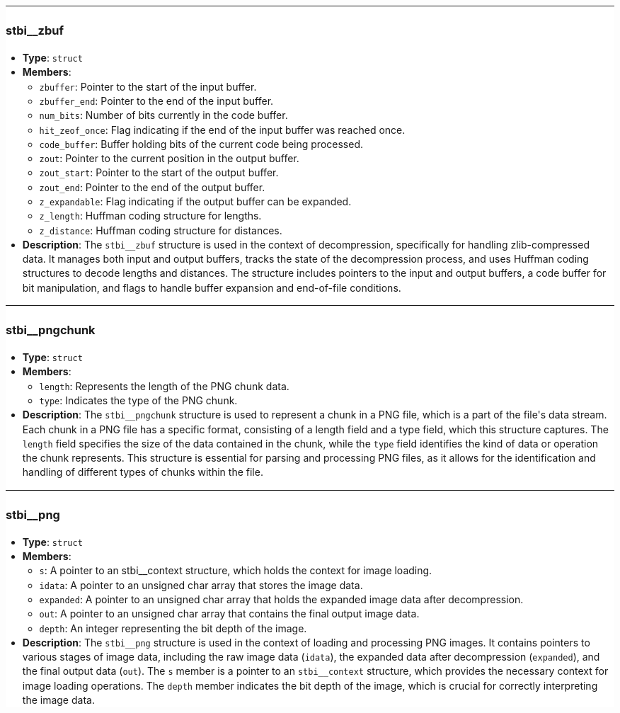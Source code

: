 
---
### stbi\_\_zbuf
- **Type**: `struct`
- **Members**:
    - `zbuffer`: Pointer to the start of the input buffer.
    - `zbuffer_end`: Pointer to the end of the input buffer.
    - `num_bits`: Number of bits currently in the code buffer.
    - `hit_zeof_once`: Flag indicating if the end of the input buffer was reached once.
    - `code_buffer`: Buffer holding bits of the current code being processed.
    - `zout`: Pointer to the current position in the output buffer.
    - `zout_start`: Pointer to the start of the output buffer.
    - `zout_end`: Pointer to the end of the output buffer.
    - `z_expandable`: Flag indicating if the output buffer can be expanded.
    - `z_length`: Huffman coding structure for lengths.
    - `z_distance`: Huffman coding structure for distances.
- **Description**: The `stbi__zbuf` structure is used in the context of decompression, specifically for handling zlib-compressed data. It manages both input and output buffers, tracks the state of the decompression process, and uses Huffman coding structures to decode lengths and distances. The structure includes pointers to the input and output buffers, a code buffer for bit manipulation, and flags to handle buffer expansion and end-of-file conditions.


---
### stbi\_\_pngchunk
- **Type**: `struct`
- **Members**:
    - `length`: Represents the length of the PNG chunk data.
    - `type`: Indicates the type of the PNG chunk.
- **Description**: The `stbi__pngchunk` structure is used to represent a chunk in a PNG file, which is a part of the file's data stream. Each chunk in a PNG file has a specific format, consisting of a length field and a type field, which this structure captures. The `length` field specifies the size of the data contained in the chunk, while the `type` field identifies the kind of data or operation the chunk represents. This structure is essential for parsing and processing PNG files, as it allows for the identification and handling of different types of chunks within the file.


---
### stbi\_\_png
- **Type**: `struct`
- **Members**:
    - `s`: A pointer to an stbi__context structure, which holds the context for image loading.
    - `idata`: A pointer to an unsigned char array that stores the image data.
    - `expanded`: A pointer to an unsigned char array that holds the expanded image data after decompression.
    - `out`: A pointer to an unsigned char array that contains the final output image data.
    - `depth`: An integer representing the bit depth of the image.
- **Description**: The `stbi__png` structure is used in the context of loading and processing PNG images. It contains pointers to various stages of image data, including the raw image data (`idata`), the expanded data after decompression (`expanded`), and the final output data (`out`). The `s` member is a pointer to an `stbi__context` structure, which provides the necessary context for image loading operations. The `depth` member indicates the bit depth of the image, which is crucial for correctly interpreting the image data.
